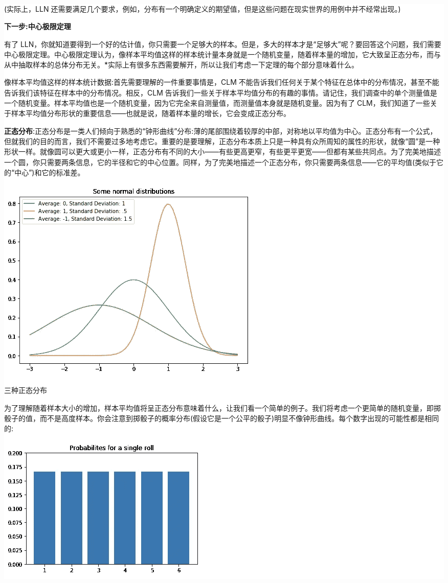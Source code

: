 (实际上，LLN 还需要满足几个要求，例如，分布有一个明确定义的期望值，但是这些问题在现实世界的用例中并不经常出现。)

**下一步:中心极限定理**

有了 LLN，你就知道要得到一个好的估计值，你只需要一个足够大的样本。但是，多大的样本才是“足够大”呢？要回答这个问题，我们需要中心极限定理。中心极限定理认为，像样本平均值这样的样本统计量本身就是一个随机变量，随着样本量的增加，它大致呈正态分布，而与从中抽取样本的总体分布无关。*实际上有很多东西需要解开，所以让我们考虑一下定理的每个部分意味着什么。

像样本平均值这样的样本统计数据:首先需要理解的一件重要事情是，CLM 不能告诉我们任何关于某个特征在总体中的分布情况，甚至不能告诉我们该特征在样本中的分布情况。相反，CLM 告诉我们一些关于样本平均值分布的有趣的事情。请记住，我们调查中的单个测量值是一个随机变量。样本平均值也是一个随机变量，因为它完全来自测量值，而测量值本身就是随机变量。因为有了 CLM，我们知道了一些关于样本平均值分布形状的重要信息——也就是说，随着样本量的增长，它会变成正态分布。

**正态分布**:正态分布是一类人们倾向于熟悉的“钟形曲线”分布:薄的尾部围绕着较厚的中部，对称地以平均值为中心。正态分布有一个公式，但就我们的目的而言，我们不需要过多地考虑它。重要的是要理解，正态分布本质上只是一种具有众所周知的属性的形状，就像“圆”是一种形状一样。就像圆可以更大或更小一样，正态分布有不同的大小——有些更高更窄，有些更平更宽——但都有某些共同点。为了完美地描述一个圆，你只需要两条信息，它的半径和它的中心位置。同样，为了完美地描述一个正态分布，你只需要两条信息——它的平均值(类似于它的“中心”)和它的标准差。

![](img/21a7a970264e2b3003d3c20936b89a0c.png)

三种正态分布

为了理解随着样本大小的增加，样本平均值将呈正态分布意味着什么，让我们看一个简单的例子。我们将考虑一个更简单的随机变量，即掷骰子的值，而不是高度样本。你会注意到掷骰子的概率分布(假设它是一个公平的骰子)明显不像钟形曲线。每个数字出现的可能性都是相同的:

![](img/2d765e6e98edbb2821b4094d886eb97a.png)
